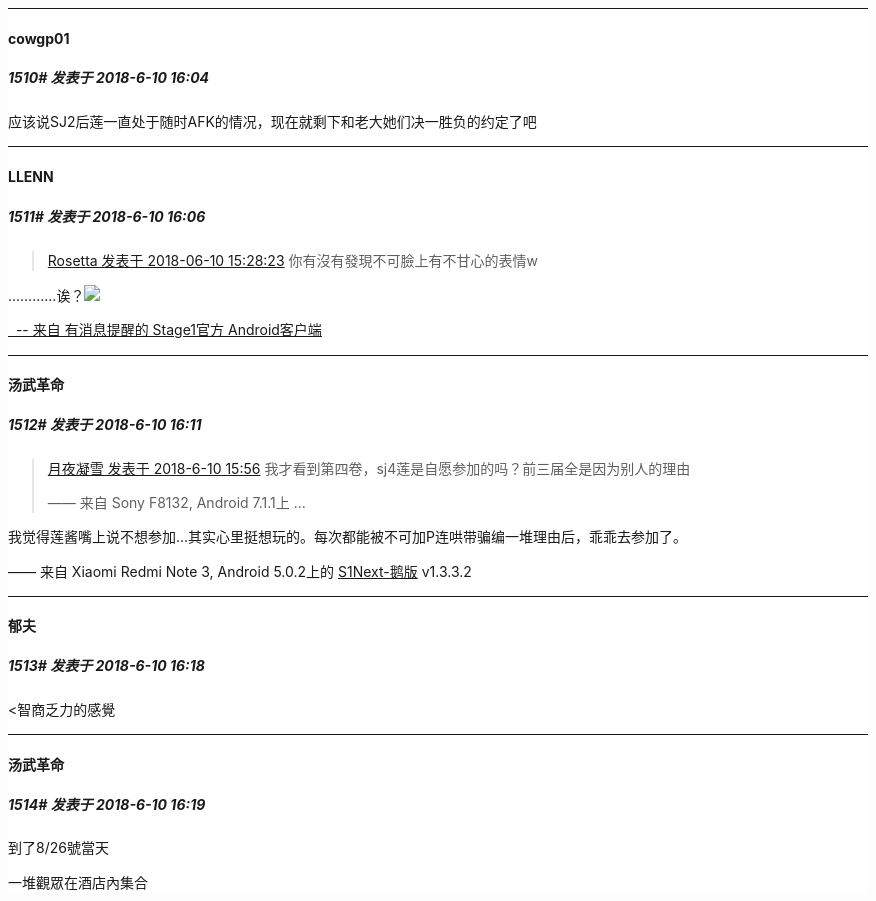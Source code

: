 
-----

####  cowgp01  
##### 1510#       发表于 2018-6-10 16:04


应该说SJ2后莲一直处于随时AFK的情况，现在就剩下和老大她们决一胜负的约定了吧


-----

####  LLENN  
##### 1511#       发表于 2018-6-10 16:06


<blockquote><a href="httphttps://bbs.saraba1st.com/2b/forum.php?mod=redirect&amp;goto=findpost&amp;pid=39937844&amp;ptid=1550724" target="_blank">Rosetta 发表于 2018-06-10 15:28:23</a>
你有沒有發現不可臉上有不甘心的表情w</blockquote>…………诶？<img src="https://static.saraba1st.com/image/smiley/face2017/191.png" referrerpolicy="no-referrer">

[  -- 来自 有消息提醒的 Stage1官方 Android客户端](https://www.coolapk.com/apk/140634)


-----

####  汤武革命  
##### 1512#       发表于 2018-6-10 16:11


<blockquote><a href="httphttps://bbs.saraba1st.com/2b/forum.php?mod=redirect&amp;goto=findpost&amp;pid=39938111&amp;ptid=1550724" target="_blank">月夜凝雪 发表于 2018-6-10 15:56</a>
我才看到第四卷，sj4莲是自愿参加的吗？前三届全是因为别人的理由

—— 来自 Sony F8132, Android 7.1.1上 ...</blockquote>
我觉得莲酱嘴上说不想参加...其实心里挺想玩的。每次都能被不可加P连哄带骗编一堆理由后，乖乖去参加了。

—— 来自 Xiaomi Redmi Note 3, Android 5.0.2上的 [S1Next-鹅版](https://github.com/ykrank/S1-Next/releases) v1.3.3.2


-----

####  郁夫  
##### 1513#       发表于 2018-6-10 16:18


&lt;智商乏力的感覺


-----

####  汤武革命  
##### 1514#       发表于 2018-6-10 16:19


到了8/26號當天

一堆觀眾在酒店內集合
